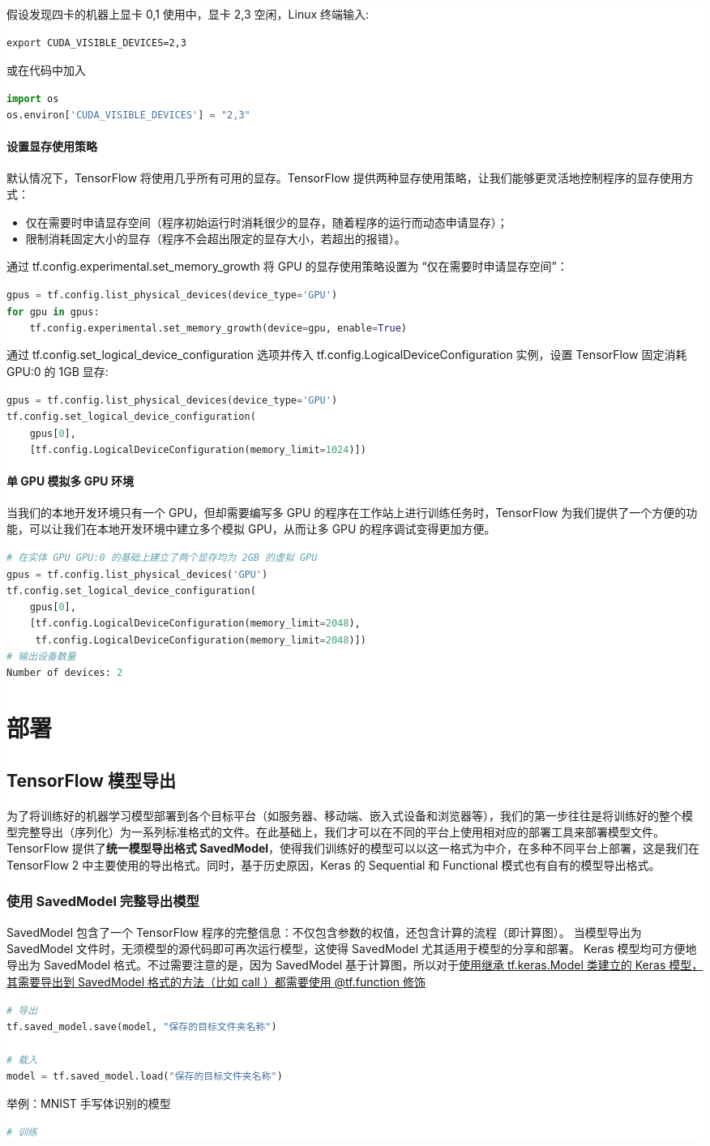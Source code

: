 假设发现四卡的机器上显卡 0,1 使用中，显卡 2,3 空闲，Linux 终端输入:
```shell
export CUDA_VISIBLE_DEVICES=2,3
```
或在代码中加入
```python
import os
os.environ['CUDA_VISIBLE_DEVICES'] = "2,3"
```
#### 设置显存使用策略
默认情况下，TensorFlow 将使用几乎所有可用的显存。TensorFlow 提供两种显存使用策略，让我们能够更灵活地控制程序的显存使用方式：
- 仅在需要时申请显存空间（程序初始运行时消耗很少的显存，随着程序的运行而动态申请显存）；
- 限制消耗固定大小的显存（程序不会超出限定的显存大小，若超出的报错）。

通过 tf.config.experimental.set_memory_growth 将 GPU 的显存使用策略设置为 “仅在需要时申请显存空间”：
```python
gpus = tf.config.list_physical_devices(device_type='GPU')
for gpu in gpus:
    tf.config.experimental.set_memory_growth(device=gpu, enable=True)
```
通过 tf.config.set_logical_device_configuration 选项并传入 tf.config.LogicalDeviceConfiguration 实例，设置 TensorFlow 固定消耗 GPU:0 的 1GB 显存:
```python
gpus = tf.config.list_physical_devices(device_type='GPU')
tf.config.set_logical_device_configuration(
    gpus[0],
    [tf.config.LogicalDeviceConfiguration(memory_limit=1024)])
```
#### 单 GPU 模拟多 GPU 环境
当我们的本地开发环境只有一个 GPU，但却需要编写多 GPU 的程序在工作站上进行训练任务时，TensorFlow 为我们提供了一个方便的功能，可以让我们在本地开发环境中建立多个模拟 GPU，从而让多 GPU 的程序调试变得更加方便。
```python
# 在实体 GPU GPU:0 的基础上建立了两个显存均为 2GB 的虚拟 GPU
gpus = tf.config.list_physical_devices('GPU')
tf.config.set_logical_device_configuration(
    gpus[0],
    [tf.config.LogicalDeviceConfiguration(memory_limit=2048),
     tf.config.LogicalDeviceConfiguration(memory_limit=2048)])
# 输出设备数量
Number of devices: 2
```

# 部署
## TensorFlow 模型导出
为了将训练好的机器学习模型部署到各个目标平台（如服务器、移动端、嵌入式设备和浏览器等），我们的第一步往往是将训练好的整个模型完整导出（序列化）为一系列标准格式的文件。在此基础上，我们才可以在不同的平台上使用相对应的部署工具来部署模型文件。
TensorFlow 提供了**统一模型导出格式 SavedModel**，使得我们训练好的模型可以以这一格式为中介，在多种不同平台上部署，这是我们在 TensorFlow 2 中主要使用的导出格式。同时，基于历史原因，Keras 的 Sequential 和 Functional 模式也有自有的模型导出格式。
### 使用 SavedModel 完整导出模型
 SavedModel 包含了一个 TensorFlow 程序的完整信息：不仅包含参数的权值，还包含计算的流程（即计算图）。
 当模型导出为 SavedModel 文件时，无须模型的源代码即可再次运行模型，这使得 SavedModel 尤其适用于模型的分享和部署。
 Keras 模型均可方便地导出为 SavedModel 格式。不过需要注意的是，因为 SavedModel 基于计算图，所以对于<u>使用继承 tf.keras.Model 类建立的 Keras 模型，其需要导出到 SavedModel 格式的方法（比如 call ）都需要使用 @tf.function 修饰</u>
 ```python
 # 导出
 tf.saved_model.save(model, "保存的目标文件夹名称")
 
 # 载入
 model = tf.saved_model.load("保存的目标文件夹名称")
 ```
 举例：MNIST 手写体识别的模型
 ```python
 # 训练
 ```